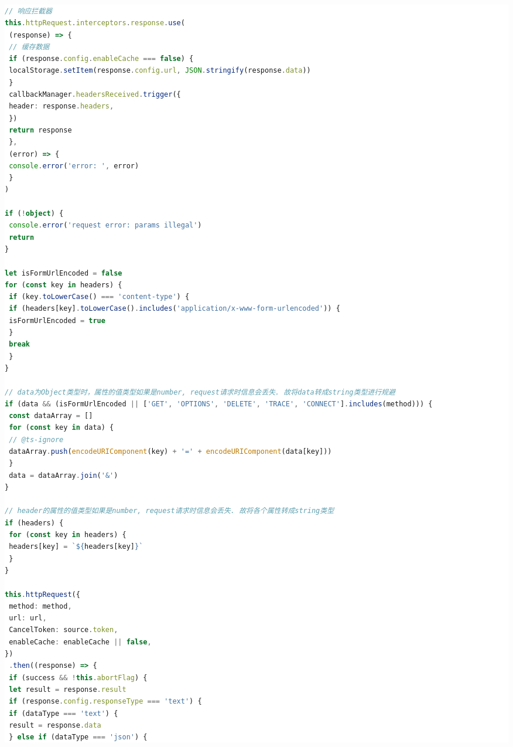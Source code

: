 ```typescript
// 响应拦截器
this.httpRequest.interceptors.response.use(
 (response) => {
 // 缓存数据
 if (response.config.enableCache === false) {
 localStorage.setItem(response.config.url, JSON.stringify(response.data))
 }
 callbackManager.headersReceived.trigger({
 header: response.headers,
 })
 return response
 },
 (error) => {
 console.error('error: ', error)
 }
)

if (!object) {
 console.error('request error: params illegal')
 return
}

let isFormUrlEncoded = false
for (const key in headers) {
 if (key.toLowerCase() === 'content-type') {
 if (headers[key].toLowerCase().includes('application/x-www-form-urlencoded')) {
 isFormUrlEncoded = true
 }
 break
 }
}

// data为Object类型时，属性的值类型如果是number, request请求时信息会丢失. 故将data转成string类型进行规避
if (data && (isFormUrlEncoded || ['GET', 'OPTIONS', 'DELETE', 'TRACE', 'CONNECT'].includes(method))) {
 const dataArray = []
 for (const key in data) {
 // @ts-ignore
 dataArray.push(encodeURIComponent(key) + '=' + encodeURIComponent(data[key]))
 }
 data = dataArray.join('&')
}

// header的属性的值类型如果是number, request请求时信息会丢失. 故将各个属性转成string类型
if (headers) {
 for (const key in headers) {
 headers[key] = `${headers[key]}`
 }
}

this.httpRequest({
 method: method,
 url: url,
 CancelToken: source.token,
 enableCache: enableCache || false,
})
 .then((response) => {
 if (success && !this.abortFlag) {
 let result = response.result
 if (response.config.responseType === 'text') {
 if (dataType === 'text') {
 result = response.data
 } else if (dataType === 'json') {
```